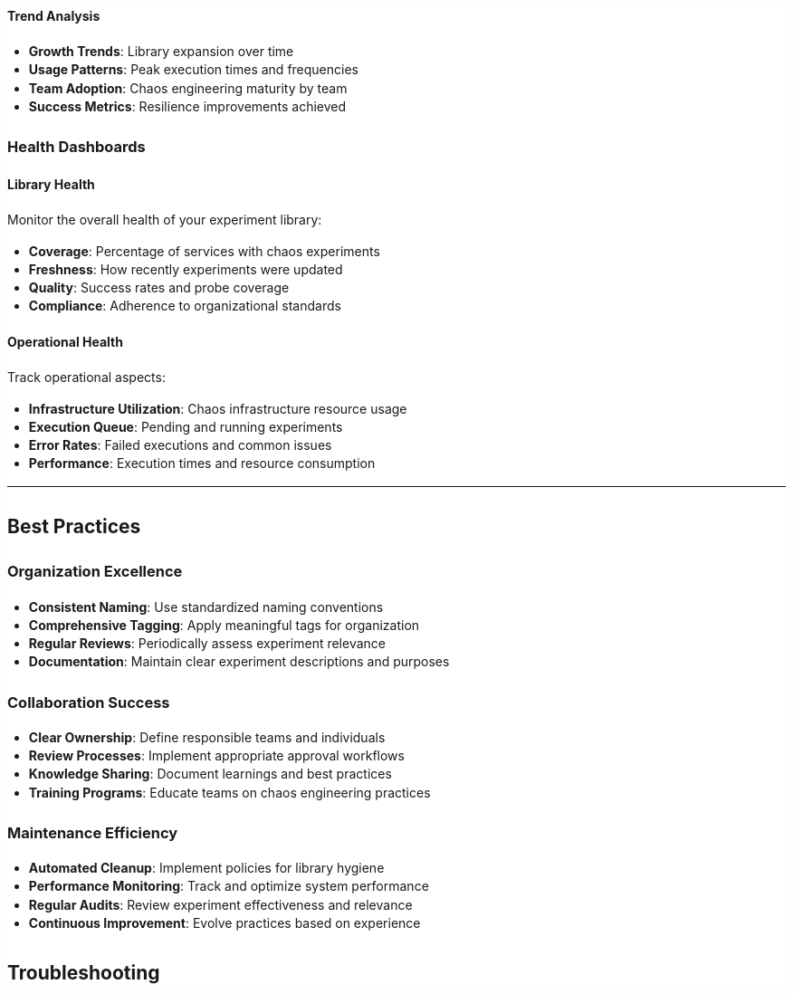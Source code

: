 ```yaml
```

#### Trend Analysis
- **Growth Trends**: Library expansion over time
- **Usage Patterns**: Peak execution times and frequencies
- **Team Adoption**: Chaos engineering maturity by team
- **Success Metrics**: Resilience improvements achieved

### Health Dashboards

#### Library Health
Monitor the overall health of your experiment library:

- **Coverage**: Percentage of services with chaos experiments
- **Freshness**: How recently experiments were updated
- **Quality**: Success rates and probe coverage
- **Compliance**: Adherence to organizational standards

#### Operational Health
Track operational aspects:

- **Infrastructure Utilization**: Chaos infrastructure resource usage
- **Execution Queue**: Pending and running experiments
- **Error Rates**: Failed executions and common issues
- **Performance**: Execution times and resource consumption



---

## Best Practices

### Organization Excellence
- **Consistent Naming**: Use standardized naming conventions
- **Comprehensive Tagging**: Apply meaningful tags for organization
- **Regular Reviews**: Periodically assess experiment relevance
- **Documentation**: Maintain clear experiment descriptions and purposes

### Collaboration Success
- **Clear Ownership**: Define responsible teams and individuals
- **Review Processes**: Implement appropriate approval workflows
- **Knowledge Sharing**: Document learnings and best practices
- **Training Programs**: Educate teams on chaos engineering practices

### Maintenance Efficiency
- **Automated Cleanup**: Implement policies for library hygiene
- **Performance Monitoring**: Track and optimize system performance
- **Regular Audits**: Review experiment effectiveness and relevance
- **Continuous Improvement**: Evolve practices based on experience

## Troubleshooting
